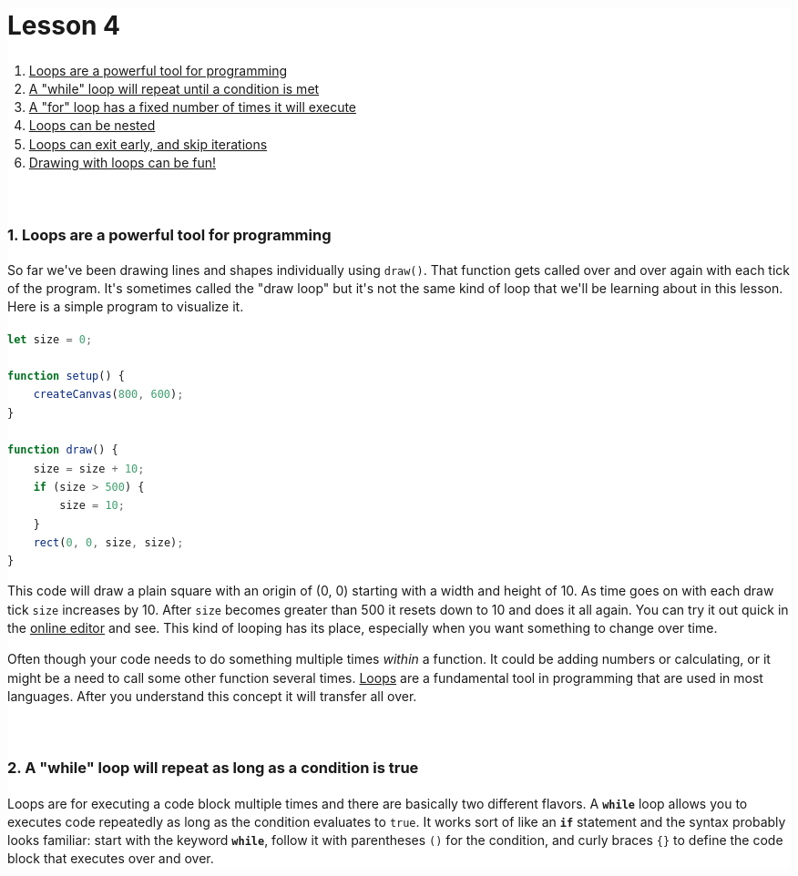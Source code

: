 # Lesson 4

1. [Loops are a powerful tool for programming](#loops)
2. [A "while" loop will repeat until a condition is met](#while)
3. [A "for" loop has a fixed number of times it will execute](#for)
4. [Loops can be nested](#nested)
5. [Loops can exit early, and skip iterations](#break)
6. [Drawing with loops can be fun!](#draw)

<br/>

### 1. Loops are a powerful tool for programming <a name="loops"></a>

So far we've been drawing lines and shapes individually using `draw()`. That function gets called over and over again with each tick of the program. It's sometimes called 
the "draw loop" but it's not the same kind of loop that we'll be learning about in this lesson. Here is a simple program to visualize it.

```javascript
let size = 0;

function setup() {
	createCanvas(800, 600);
}

function draw() {
	size = size + 10;
	if (size > 500) {
		size = 10;
	}
	rect(0, 0, size, size);
}
```

This code will draw a plain square with an origin of (0, 0) starting with a width and height of 10. As time goes on with each draw tick `size` increases by 10. 
After `size` becomes greater than 500 it resets down to 10 and does it all again. You can try it out quick in the [online editor](https://editor.p5js.org/) and see. 
This kind of looping has its place, especially when you want something to change over time.

Often though your code needs to do something multiple times *within* a function. It could be adding numbers or calculating, or it might be a need to call some other
function several times. [Loops](https://developer.mozilla.org/en-US/docs/Web/JavaScript/Guide/Loops_and_iteration) are a fundamental tool in programming that are used in most 
languages. After you understand this concept it will transfer all over.

<br/>

### 2. A "while" loop will repeat as long as a condition is true <a name="while"></a>

Loops are for executing a code block multiple times and there are basically two different flavors. A **`while`** loop allows you to executes code repeatedly as long as
the condition evaluates to `true`. It works sort of like an **`if`** statement and the syntax probably looks familiar: start with the keyword **`while`**, 
follow it with parentheses `()` for the condition, and curly braces `{}` to define the code block that executes over and over.
